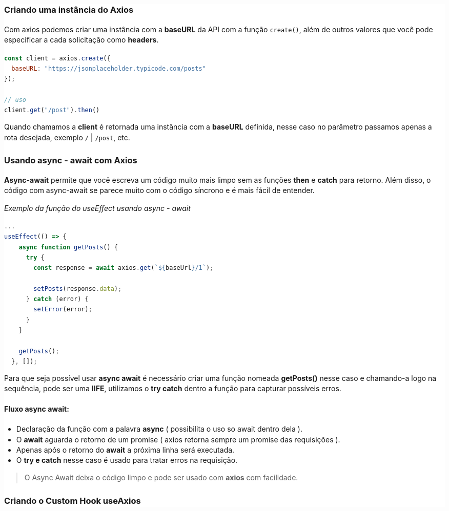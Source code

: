 ### Criando uma instância do Axios

Com axios podemos criar uma instância com a **baseURL** da API com a função `create()`, além de outros valores que você pode especificar a cada solicitação como **headers**.

```js
const client = axios.create({
  baseURL: "https://jsonplaceholder.typicode.com/posts" 
});

// uso
client.get("/post").then()
```
Quando chamamos a **client** é retornada uma instância com a **baseURL** definida, nesse caso no parâmetro passamos apenas a rota desejada, exemplo `/` | `/post`, etc.

### Usando async - await com Axios

**Async-await** permite que você escreva um código muito mais limpo sem as funções **then** e **catch** para retorno. Além disso, o código com async-await se parece muito com o código síncrono e é mais fácil de entender.

*Exemplo da função do useEffect usando async - await*
```js
...
useEffect(() => {
    async function getPosts() {
      try {
        const response = await axios.get(`${baseUrl}/1`);

        setPosts(response.data);
      } catch (error) {
        setError(error);
      }
    }

    getPosts();
  }, []);
```
Para que seja possível usar **async await** é necessário criar uma função nomeada **getPosts()** nesse caso e chamando-a logo na sequência, pode ser uma **IIFE**, utilizamos o **try catch** dentro a função para capturar possíveis erros.

  #### Fluxo async await:
  - Declaração da função com a palavra **async** ( possibilita o uso so await dentro dela ).
  - O **await** aguarda o retorno de um promise ( axios retorna sempre um promise das requisições ).
  - Apenas após o retorno do **await** a próxima linha será executada.
  - O **try e catch** nesse caso é usado para tratar erros na requisição.

> O Async Await deixa o código limpo e pode ser usado com **axios** com facilidade.

### Criando o Custom Hook useAxios
